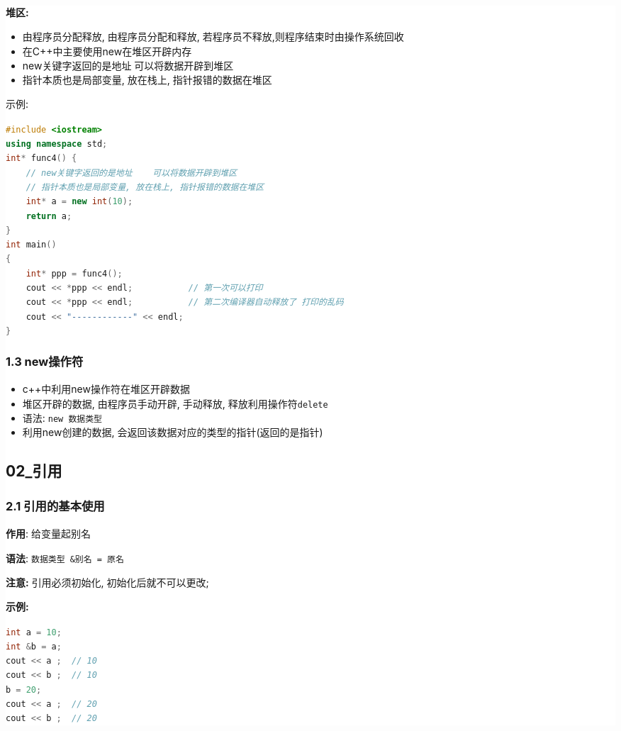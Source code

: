 **堆区:**

+ 由程序员分配释放, 由程序员分配和释放, 若程序员不释放,则程序结束时由操作系统回收
+ 在C++中主要使用new在堆区开辟内存
+ new关键字返回的是地址    可以将数据开辟到堆区
+ 指针本质也是局部变量, 放在栈上, 指针报错的数据在堆区

示例:

``` c++
#include <iostream>
using namespace std;
int* func4() {
	// new关键字返回的是地址    可以将数据开辟到堆区
	// 指针本质也是局部变量, 放在栈上, 指针报错的数据在堆区
	int* a = new int(10);
	return a;
}
int main()
{
	int* ppp = func4();
	cout << *ppp << endl;			// 第一次可以打印
	cout << *ppp << endl;			// 第二次编译器自动释放了 打印的乱码
	cout << "------------" << endl;
}
```

### 1.3 new操作符

+ c++中利用new操作符在堆区开辟数据
+ 堆区开辟的数据, 由程序员手动开辟, 手动释放, 释放利用操作符`delete`
+ 语法: `new 数据类型`
+ 利用new创建的数据, 会返回该数据对应的类型的指针(返回的是指针)



## 02_引用



### 2.1 引用的基本使用

**作用**: 给变量起别名

**语法**: `数据类型 &别名 = 原名`

**注意:** 引用必须初始化, 初始化后就不可以更改;

**示例:**

``` c++
int a = 10;
int &b = a;
cout << a ;  // 10
cout << b ;  // 10
b = 20;
cout << a ;  // 20
cout << b ;  // 20
```
